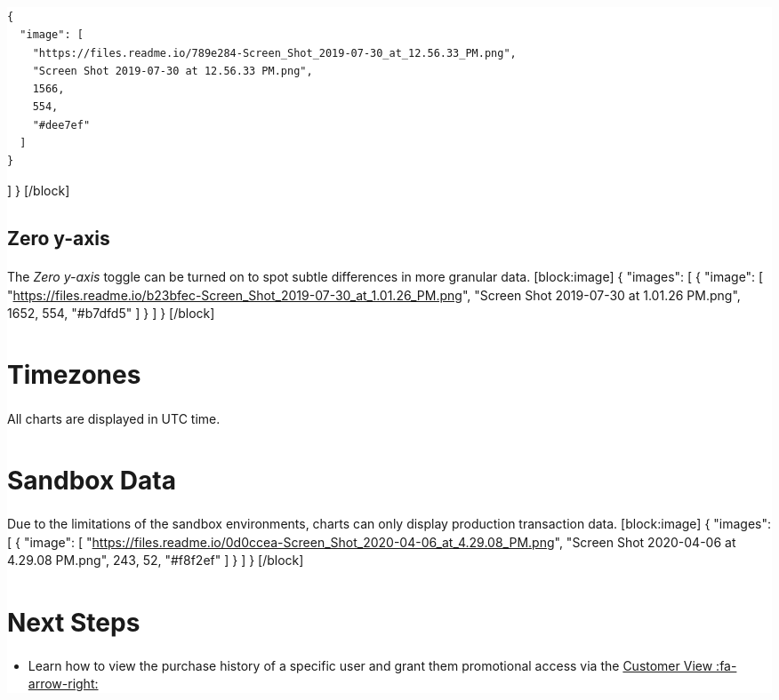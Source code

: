     {
      "image": [
        "https://files.readme.io/789e284-Screen_Shot_2019-07-30_at_12.56.33_PM.png",
        "Screen Shot 2019-07-30 at 12.56.33 PM.png",
        1566,
        554,
        "#dee7ef"
      ]
    }
  ]
}
[/block]
## Zero y-axis
The *Zero y-axis* toggle can be turned on to spot subtle differences in more granular data.
[block:image]
{
  "images": [
    {
      "image": [
        "https://files.readme.io/b23bfec-Screen_Shot_2019-07-30_at_1.01.26_PM.png",
        "Screen Shot 2019-07-30 at 1.01.26 PM.png",
        1652,
        554,
        "#b7dfd5"
      ]
    }
  ]
}
[/block]
# Timezones

All charts are displayed in UTC time.

# Sandbox Data

Due to the limitations of the sandbox environments, charts can only display production transaction data.
[block:image]
{
  "images": [
    {
      "image": [
        "https://files.readme.io/0d0ccea-Screen_Shot_2020-04-06_at_4.29.08_PM.png",
        "Screen Shot 2020-04-06 at 4.29.08 PM.png",
        243,
        52,
        "#f8f2ef"
      ]
    }
  ]
}
[/block]
# Next Steps

* Learn how to view the purchase history of a specific user and grant them promotional access via the [Customer View :fa-arrow-right:](doc:customers)